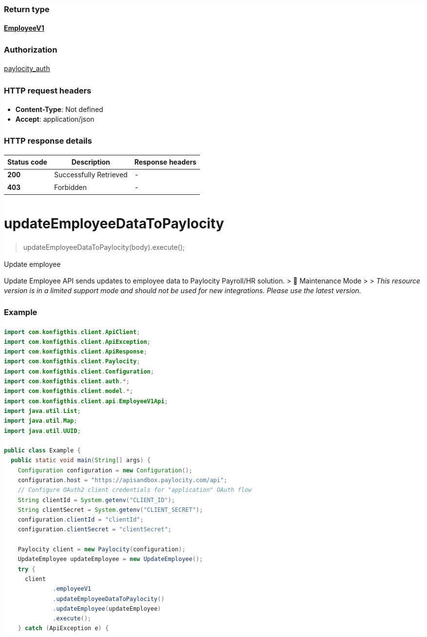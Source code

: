 ### Return type

[**EmployeeV1**](EmployeeV1.md)

### Authorization

[paylocity_auth](../README.md#paylocity_auth)

### HTTP request headers

 - **Content-Type**: Not defined
 - **Accept**: application/json

### HTTP response details
| Status code | Description | Response headers |
|-------------|-------------|------------------|
| **200** | Successfully Retrieved |  -  |
| **403** | Forbidden |  -  |

<a name="updateEmployeeDataToPaylocity"></a>
# **updateEmployeeDataToPaylocity**
> updateEmployeeDataToPaylocity(body).execute();

Update employee

Update Employee API sends updates to employee data to Paylocity Payroll/HR solution.   &gt; 🚧 Maintenance Mode &gt;  &gt; _This resource version is in a limited support mode and should not be used for new integrations.  Please use the latest version._ 

### Example
```java
import com.konfigthis.client.ApiClient;
import com.konfigthis.client.ApiException;
import com.konfigthis.client.ApiResponse;
import com.konfigthis.client.Paylocity;
import com.konfigthis.client.Configuration;
import com.konfigthis.client.auth.*;
import com.konfigthis.client.model.*;
import com.konfigthis.client.api.EmployeeV1Api;
import java.util.List;
import java.util.Map;
import java.util.UUID;

public class Example {
  public static void main(String[] args) {
    Configuration configuration = new Configuration();
    configuration.host = "https://apisandbox.paylocity.com/api";
    // Configure OAuth2 client credentials for "application" OAuth flow
    String clientId = System.getenv("CLIENT_ID");
    String clientSecret = System.getenv("CLIENT_SECRET");
    configuration.clientId = "clientId";
    configuration.clientSecret = "clientSecret";
    
    Paylocity client = new Paylocity(configuration);
    UpdateEmployee updateEmployee = new UpdateEmployee();
    try {
      client
              .employeeV1
              .updateEmployeeDataToPaylocity()
              .updateEmployee(updateEmployee)
              .execute();
    } catch (ApiException e) {
```